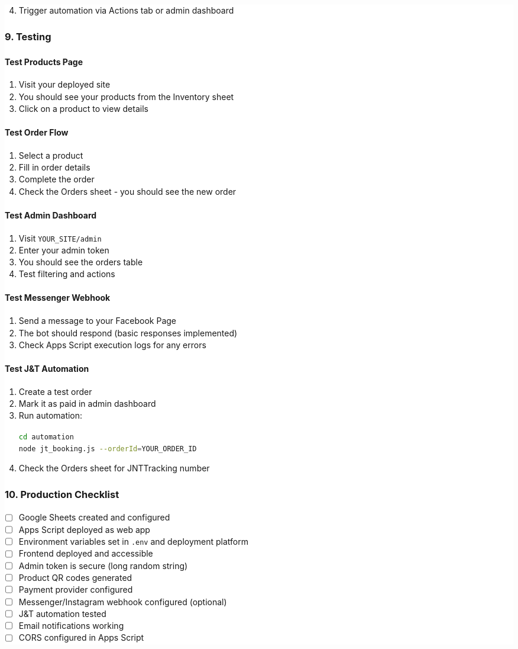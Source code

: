 4. Trigger automation via Actions tab or admin dashboard

### 9. Testing

#### Test Products Page

1. Visit your deployed site
2. You should see your products from the Inventory sheet
3. Click on a product to view details

#### Test Order Flow

1. Select a product
2. Fill in order details
3. Complete the order
4. Check the Orders sheet - you should see the new order

#### Test Admin Dashboard

1. Visit `YOUR_SITE/admin`
2. Enter your admin token
3. You should see the orders table
4. Test filtering and actions

#### Test Messenger Webhook

1. Send a message to your Facebook Page
2. The bot should respond (basic responses implemented)
3. Check Apps Script execution logs for any errors

#### Test J&T Automation

1. Create a test order
2. Mark it as paid in admin dashboard
3. Run automation:
   ```bash
   cd automation
   node jt_booking.js --orderId=YOUR_ORDER_ID
   ```
4. Check the Orders sheet for JNTTracking number

### 10. Production Checklist

- [ ] Google Sheets created and configured
- [ ] Apps Script deployed as web app
- [ ] Environment variables set in `.env` and deployment platform
- [ ] Frontend deployed and accessible
- [ ] Admin token is secure (long random string)
- [ ] Product QR codes generated
- [ ] Payment provider configured
- [ ] Messenger/Instagram webhook configured (optional)
- [ ] J&T automation tested
- [ ] Email notifications working
- [ ] CORS configured in Apps Script
